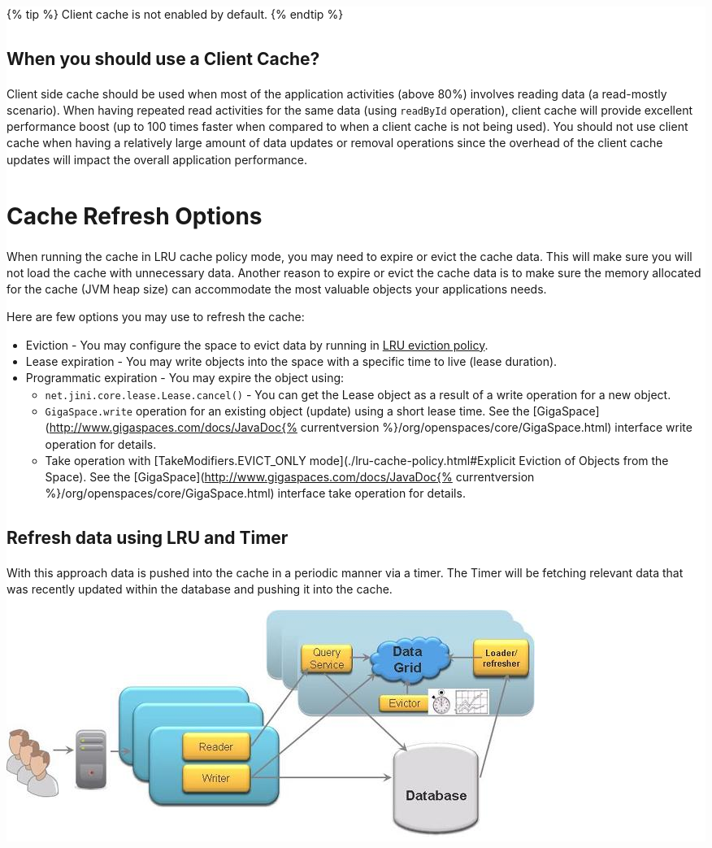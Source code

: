 {% tip %}
Client cache is not enabled by default.
{% endtip %}

## When you should use a Client Cache?

Client side cache should be used when most of the application activities (above 80%) involves reading data (a read-mostly scenario). When having repeated read activities for the same data (using `readById` operation), client cache will provide excellent performance boost (up to 100 times faster when compared to when a client cache is not being used). You should not use client cache when having a relatively large amount of data updates or removal operations since the overhead of the client cache updates will impact the overall application performance.

# Cache Refresh Options

When running the cache in LRU cache policy mode, you may need to expire or evict the cache data. This will make sure you will not load the cache with unnecessary data. Another reason to expire or evict the cache data is to make sure the memory allocated for the cache (JVM heap size) can accommodate the most valuable objects your applications needs.

Here are few options you may use to refresh the cache:

- Eviction - You may configure the space to evict data by running in [LRU eviction policy](./lru-cache-policy.html).
- Lease expiration - You may write objects into the space with a specific time to live (lease duration).
- Programmatic expiration - You may expire the object using:
    - `net.jini.core.lease.Lease.cancel()` - You can get the Lease object as a result of a write operation for a new object.
    - `GigaSpace.write` operation for an existing object (update) using a short lease time. See the [GigaSpace](http://www.gigaspaces.com/docs/JavaDoc{% currentversion %}/org/openspaces/core/GigaSpace.html) interface write operation for details.
    - Take operation with [TakeModifiers.EVICT_ONLY mode](./lru-cache-policy.html#Explicit Eviction of Objects from the Space). See the [GigaSpace](http://www.gigaspaces.com/docs/JavaDoc{% currentversion %}/org/openspaces/core/GigaSpace.html) interface take operation for details.

## Refresh data using LRU and Timer

With this approach data is pushed into the cache in a periodic manner via a timer. The Timer will be fetching relevant data that was recently updated within the database and pushing it into the cache.

![query-service.jpg](/attachment_files/query-service.jpg)

